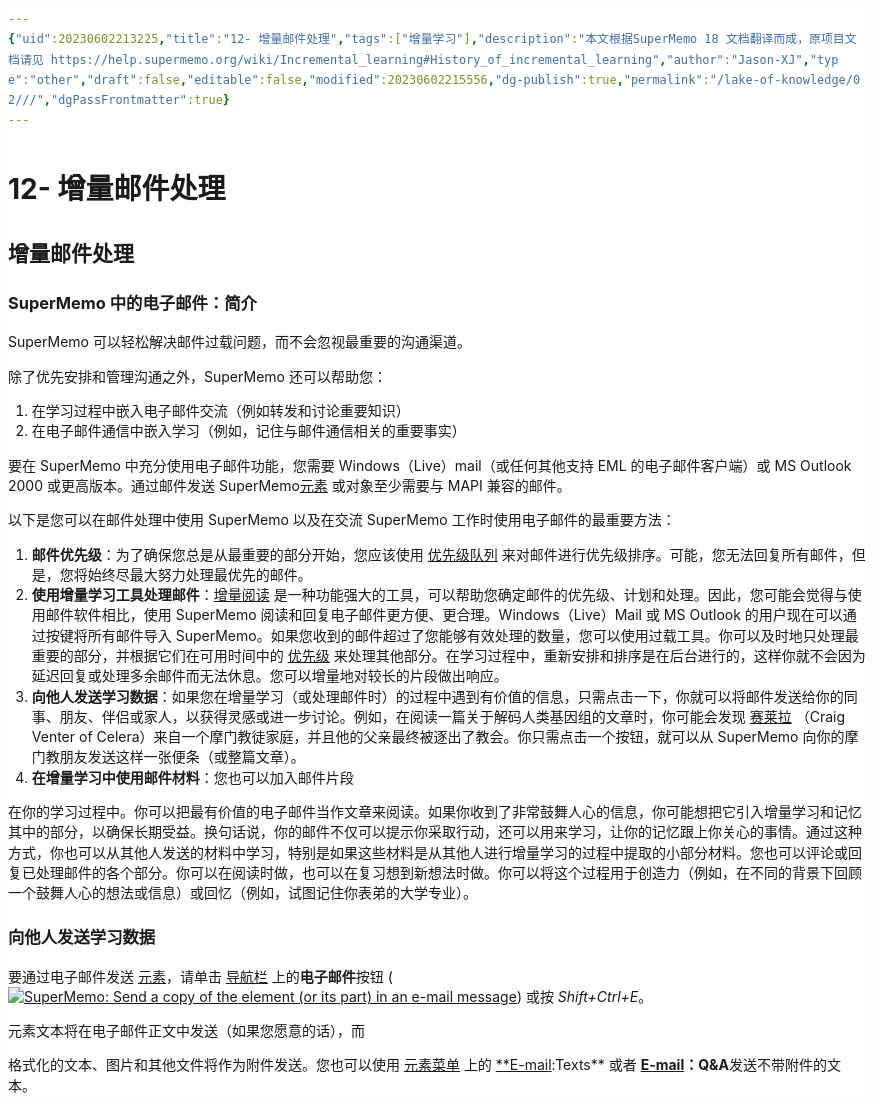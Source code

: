 ```yaml
---
{"uid":20230602213225,"title":"12- 增量邮件处理","tags":["增量学习"],"description":"本文根据SuperMemo 18 文档翻译而成，原项目文档请见 https://help.supermemo.org/wiki/Incremental_learning#History_of_incremental_learning","author":"Jason-XJ","type":"other","draft":false,"editable":false,"modified":20230602215556,"dg-publish":true,"permalink":"/lake-of-knowledge/02///","dgPassFrontmatter":true}
---
```



# 12- 增量邮件处理

## 增量邮件处理

### SuperMemo 中的电子邮件：简介

SuperMemo 可以轻松解决邮件过载问题，而不会忽视最重要的沟通渠道。

除了优先安排和管理沟通之外，SuperMemo 还可以帮助您：

1. 在学习过程中嵌入电子邮件交流（例如转发和讨论重要知识）
2. 在电子邮件通信中嵌入学习（例如，记住与邮件通信相关的重要事实）

要在 SuperMemo 中充分使用电子邮件功能，您需要 Windows（Live）mail（或任何其他支持 EML 的电子邮件客户端）或 MS Outlook 2000 或更高版本。通过邮件发送 SuperMemo[元素](http://super-memory.com/help/g.htm#Element) 或对象至少需要与 MAPI 兼容的邮件。

以下是您可以在邮件处理中使用 SuperMemo 以及在交流 SuperMemo 工作时使用电子邮件的最重要方法：

1. **邮件优先级**：为了确保您总是从最重要的部分开始，您应该使用 [优先级队列](http://super-memory.com/help/g.htm#Priority_queue) 来对邮件进行优先级排序。可能，您无法回复所有邮件，但是，您将始终尽最大努力处理最优先的邮件。
2. **使用增量学习工具处理邮件**：[增量阅读](http://super-memory.com/help/g.htm#Incremental_reading) 是一种功能强大的工具，可以帮助您确定邮件的优先级、计划和处理。因此，您可能会觉得与使用邮件软件相比，使用 SuperMemo 阅读和回复电子邮件更方便、更合理。Windows（Live）Mail 或 MS Outlook 的用户现在可以通过按键将所有邮件导入 SuperMemo。如果您收到的邮件超过了您能够有效处理的数量，您可以使用过载工具。你可以及时地只处理最重要的部分，并根据它们在可用时间中的 [优先级](http://super-memory.com/help/g.htm#Priority) 来处理其他部分。在学习过程中，重新安排和排序是在后台进行的，这样你就不会因为延迟回复或处理多余邮件而无法休息。您可以增量地对较长的片段做出响应。
3. **向他人发送学习数据**：如果您在增量学习（或处理邮件时）的过程中遇到有价值的信息，只需点击一下，你就可以将邮件发送给你的同事、朋友、伴侣或家人，以获得灵感或进一步讨论。例如，在阅读一篇关于解码人类基因组的文章时，你可能会发现 [赛莱拉](http://en.wikipedia.org/wiki/Craig_Venter) （Craig Venter of Celera）来自一个摩门教徒家庭，并且他的父亲最终被逐出了教会。你只需点击一个按钮，就可以从 SuperMemo 向你的摩门教朋友发送这样一张便条（或整篇文章）。
4. **在增量学习中使用邮件材料**：您也可以加入邮件片段

在你的学习过程中。你可以把最有价值的电子邮件当作文章来阅读。如果你收到了非常鼓舞人心的信息，你可能想把它引入增量学习和记忆其中的部分，以确保长期受益。换句话说，你的邮件不仅可以提示你采取行动，还可以用来学习，让你的记忆跟上你关心的事情。通过这种方式，你也可以从其他人发送的材料中学习，特别是如果这些材料是从其他人进行增量学习的过程中提取的小部分材料。您也可以评论或回复已处理邮件的各个部分。你可以在阅读时做，也可以在复习想到新想法时做。你可以将这个过程用于创造力（例如，在不同的背景下回顾一个鼓舞人心的想法或信息）或回忆（例如，试图记住你表弟的大学专业）。

### 向他人发送学习数据

要通过电子邮件发送 [元素](http://super-memory.com/help/g.htm#Element)，请单击 [导航栏](http://super-memory.com/help/navigate.htm) 上的**电子邮件**按钮 ([![SuperMemo: Send a copy of the element (or its part) in an e-mail message](http://super-memory.com/help/images/e/e9/Send_e-mail.png)](http://super-memory.com/help/images/e/e9/Send_e-mail.png)) 或按 _Shift+Ctrl+E_。

元素文本将在电子邮件正文中发送（如果您愿意的话），而

格式化的文本、图片和其他文件将作为附件发送。您也可以使用 [元素菜单](http://super-memory.com/help/elmenu.htm) 上的 [**E-mail](http://super-memory.com/help/elmenu.htm#E-mail):Texts** 或者 [**E-mail**](http://super-memory.com/help/elmenu.htm#E-mail)**：Q&A**发送不带附件的文本。
